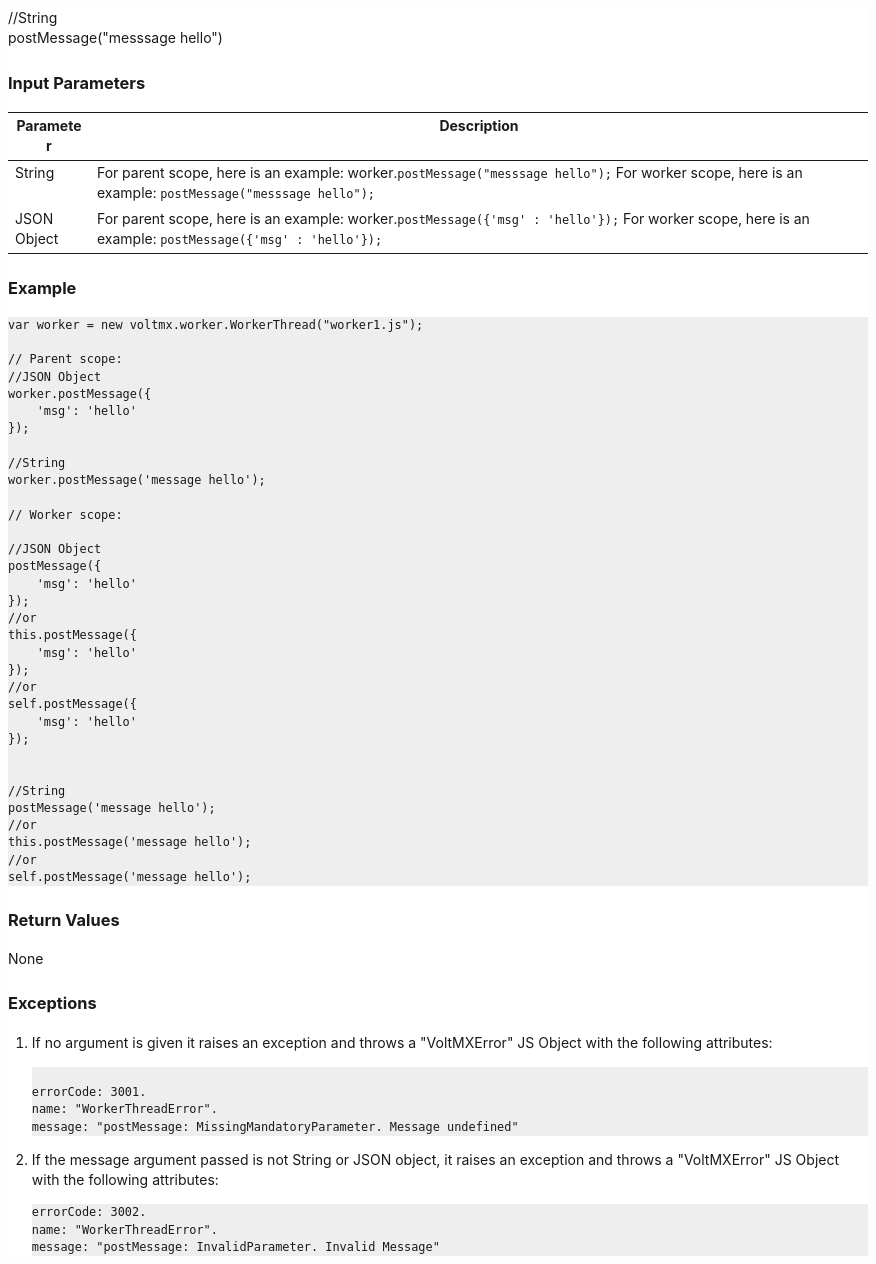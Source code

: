 //String  
postMessage("messsage hello")</code></pre> 

<h3>Input Parameters</h3>

| Parameter | Description |
| --- | --- |
| String | For parent scope, here is an example: worker.`postMessage("messsage hello");` For worker scope, here is an example: `postMessage("messsage hello");` |
| JSON Object | For parent scope, here is an example: worker.`postMessage({'msg' : 'hello'});` For worker scope, here is an example: `postMessage({'msg' : 'hello'});` |

<h3>Example</h3>

<pre><code style="display:block;background-color:#eee;">var worker = new voltmx.worker.WorkerThread("worker1.js");

// Parent scope:
//JSON Object
worker.postMessage({
    'msg': 'hello'
});

//String
worker.postMessage('message hello');

// Worker scope: 

//JSON Object
postMessage({
    'msg': 'hello'
});
//or
this.postMessage({
    'msg': 'hello'
});
//or
self.postMessage({
    'msg': 'hello'
});


//String
postMessage('message hello');
//or
this.postMessage('message hello');
//or
self.postMessage('message hello'); </code></pre> 



<h3>Return Values</h3>

None

<h3>Exceptions</h3>

<ol>
<li>If no argument is given it raises an exception and throws a "VoltMXError" JS Object with the following attributes:
<pre><code style="display:block;background-color:#eee;">
errorCode: 3001.  
name: "WorkerThreadError".  
message: "postMessage: MissingMandatoryParameter. Message undefined"</code></pre>
</li>
<li>
If the message argument passed is not String or JSON object, it raises an exception and throws a "VoltMXError" JS Object with the following attributes:
<pre><code style="display:block;background-color:#eee;">errorCode: 3002.  
name: "WorkerThreadError".  
message: "postMessage: InvalidParameter. Invalid Message"</code></pre>